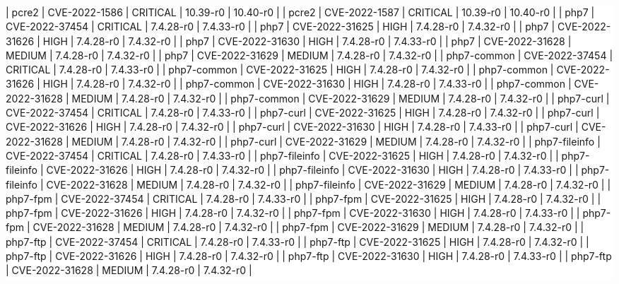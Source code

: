 | pcre2         |    CVE-2022-1586   |   CRITICAL  |  10.39-r0 | 10.40-r0 |
| pcre2         |    CVE-2022-1587   |   CRITICAL  |  10.39-r0 | 10.40-r0 |
| php7         |    CVE-2022-37454   |   CRITICAL  |  7.4.28-r0 | 7.4.33-r0 |
| php7         |    CVE-2022-31625   |   HIGH  |  7.4.28-r0 | 7.4.32-r0 |
| php7         |    CVE-2022-31626   |   HIGH  |  7.4.28-r0 | 7.4.32-r0 |
| php7         |    CVE-2022-31630   |   HIGH  |  7.4.28-r0 | 7.4.33-r0 |
| php7         |    CVE-2022-31628   |   MEDIUM  |  7.4.28-r0 | 7.4.32-r0 |
| php7         |    CVE-2022-31629   |   MEDIUM  |  7.4.28-r0 | 7.4.32-r0 |
| php7-common         |    CVE-2022-37454   |   CRITICAL  |  7.4.28-r0 | 7.4.33-r0 |
| php7-common         |    CVE-2022-31625   |   HIGH  |  7.4.28-r0 | 7.4.32-r0 |
| php7-common         |    CVE-2022-31626   |   HIGH  |  7.4.28-r0 | 7.4.32-r0 |
| php7-common         |    CVE-2022-31630   |   HIGH  |  7.4.28-r0 | 7.4.33-r0 |
| php7-common         |    CVE-2022-31628   |   MEDIUM  |  7.4.28-r0 | 7.4.32-r0 |
| php7-common         |    CVE-2022-31629   |   MEDIUM  |  7.4.28-r0 | 7.4.32-r0 |
| php7-curl         |    CVE-2022-37454   |   CRITICAL  |  7.4.28-r0 | 7.4.33-r0 |
| php7-curl         |    CVE-2022-31625   |   HIGH  |  7.4.28-r0 | 7.4.32-r0 |
| php7-curl         |    CVE-2022-31626   |   HIGH  |  7.4.28-r0 | 7.4.32-r0 |
| php7-curl         |    CVE-2022-31630   |   HIGH  |  7.4.28-r0 | 7.4.33-r0 |
| php7-curl         |    CVE-2022-31628   |   MEDIUM  |  7.4.28-r0 | 7.4.32-r0 |
| php7-curl         |    CVE-2022-31629   |   MEDIUM  |  7.4.28-r0 | 7.4.32-r0 |
| php7-fileinfo         |    CVE-2022-37454   |   CRITICAL  |  7.4.28-r0 | 7.4.33-r0 |
| php7-fileinfo         |    CVE-2022-31625   |   HIGH  |  7.4.28-r0 | 7.4.32-r0 |
| php7-fileinfo         |    CVE-2022-31626   |   HIGH  |  7.4.28-r0 | 7.4.32-r0 |
| php7-fileinfo         |    CVE-2022-31630   |   HIGH  |  7.4.28-r0 | 7.4.33-r0 |
| php7-fileinfo         |    CVE-2022-31628   |   MEDIUM  |  7.4.28-r0 | 7.4.32-r0 |
| php7-fileinfo         |    CVE-2022-31629   |   MEDIUM  |  7.4.28-r0 | 7.4.32-r0 |
| php7-fpm         |    CVE-2022-37454   |   CRITICAL  |  7.4.28-r0 | 7.4.33-r0 |
| php7-fpm         |    CVE-2022-31625   |   HIGH  |  7.4.28-r0 | 7.4.32-r0 |
| php7-fpm         |    CVE-2022-31626   |   HIGH  |  7.4.28-r0 | 7.4.32-r0 |
| php7-fpm         |    CVE-2022-31630   |   HIGH  |  7.4.28-r0 | 7.4.33-r0 |
| php7-fpm         |    CVE-2022-31628   |   MEDIUM  |  7.4.28-r0 | 7.4.32-r0 |
| php7-fpm         |    CVE-2022-31629   |   MEDIUM  |  7.4.28-r0 | 7.4.32-r0 |
| php7-ftp         |    CVE-2022-37454   |   CRITICAL  |  7.4.28-r0 | 7.4.33-r0 |
| php7-ftp         |    CVE-2022-31625   |   HIGH  |  7.4.28-r0 | 7.4.32-r0 |
| php7-ftp         |    CVE-2022-31626   |   HIGH  |  7.4.28-r0 | 7.4.32-r0 |
| php7-ftp         |    CVE-2022-31630   |   HIGH  |  7.4.28-r0 | 7.4.33-r0 |
| php7-ftp         |    CVE-2022-31628   |   MEDIUM  |  7.4.28-r0 | 7.4.32-r0 |